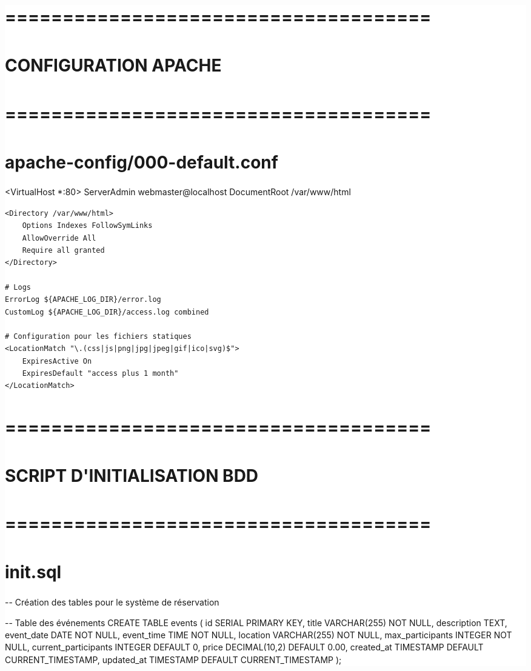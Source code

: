 # =====================================
# CONFIGURATION APACHE
# =====================================

# apache-config/000-default.conf
<VirtualHost *:80>
    ServerAdmin webmaster@localhost
    DocumentRoot /var/www/html
    
    <Directory /var/www/html>
        Options Indexes FollowSymLinks
        AllowOverride All
        Require all granted
    </Directory>
    
    # Logs
    ErrorLog ${APACHE_LOG_DIR}/error.log
    CustomLog ${APACHE_LOG_DIR}/access.log combined
    
    # Configuration pour les fichiers statiques
    <LocationMatch "\.(css|js|png|jpg|jpeg|gif|ico|svg)$">
        ExpiresActive On
        ExpiresDefault "access plus 1 month"
    </LocationMatch>
</VirtualHost>

# =====================================
# SCRIPT D'INITIALISATION BDD
# =====================================

# init.sql
-- Création des tables pour le système de réservation

-- Table des événements
CREATE TABLE events (
    id SERIAL PRIMARY KEY,
    title VARCHAR(255) NOT NULL,
    description TEXT,
    event_date DATE NOT NULL,
    event_time TIME NOT NULL,
    location VARCHAR(255) NOT NULL,
    max_participants INTEGER NOT NULL,
    current_participants INTEGER DEFAULT 0,
    price DECIMAL(10,2) DEFAULT 0.00,
    created_at TIMESTAMP DEFAULT CURRENT_TIMESTAMP,
    updated_at TIMESTAMP DEFAULT CURRENT_TIMESTAMP
);

